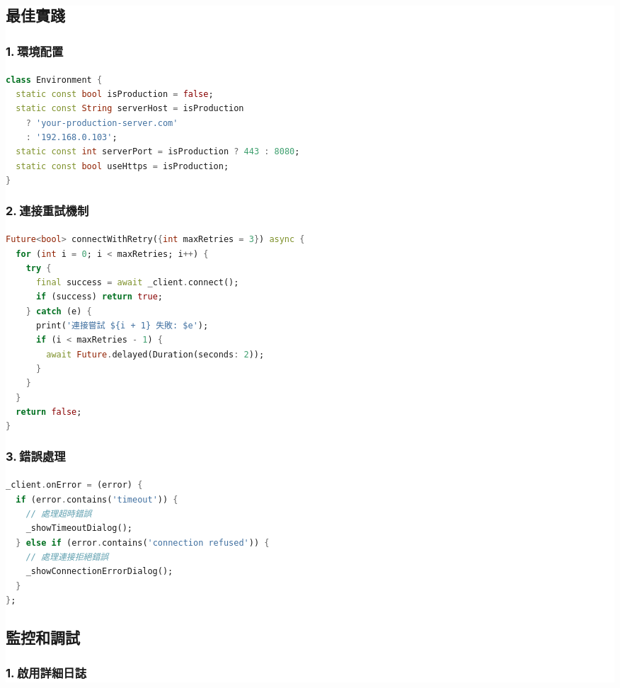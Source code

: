 ## 最佳實踐

### 1. 環境配置

```dart
class Environment {
  static const bool isProduction = false;
  static const String serverHost = isProduction 
    ? 'your-production-server.com' 
    : '192.168.0.103';
  static const int serverPort = isProduction ? 443 : 8080;
  static const bool useHttps = isProduction;
}
```

### 2. 連接重試機制

```dart
Future<bool> connectWithRetry({int maxRetries = 3}) async {
  for (int i = 0; i < maxRetries; i++) {
    try {
      final success = await _client.connect();
      if (success) return true;
    } catch (e) {
      print('連接嘗試 ${i + 1} 失敗: $e');
      if (i < maxRetries - 1) {
        await Future.delayed(Duration(seconds: 2));
      }
    }
  }
  return false;
}
```

### 3. 錯誤處理

```dart
_client.onError = (error) {
  if (error.contains('timeout')) {
    // 處理超時錯誤
    _showTimeoutDialog();
  } else if (error.contains('connection refused')) {
    // 處理連接拒絕錯誤
    _showConnectionErrorDialog();
  }
};
```

## 監控和調試

### 1. 啟用詳細日誌
